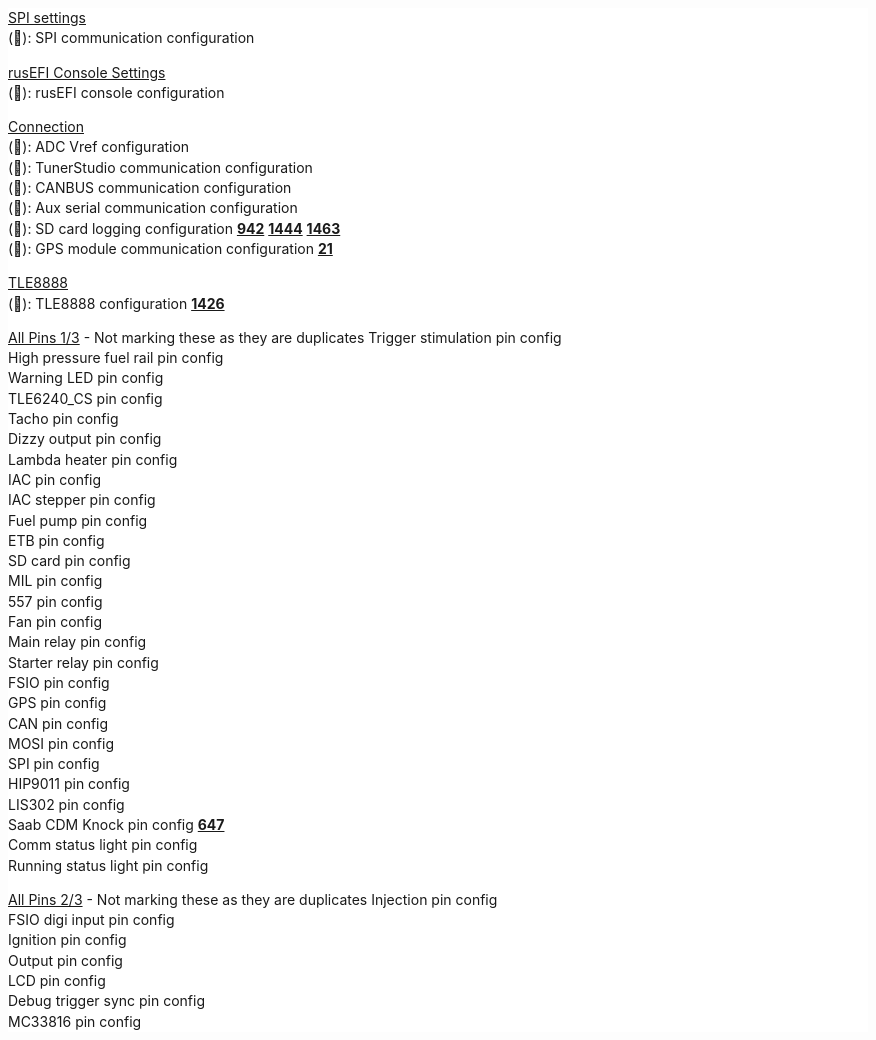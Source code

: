 [SPI settings](rusEFI-project-Controller#spi-settings)  
(&#x1F536;): SPI communication configuration  

[rusEFI Console Settings](rusEFI-project-Controller#rusefi-console-settings)  
(&#x1F49A;): rusEFI console configuration  

[Connection](rusEFI-project-Controller#connection)  
(&#x1F49A;): ADC Vref configuration  
(&#x1F49A;): TunerStudio communication configuration  
(&#x1F49A;): CANBUS communication configuration  
(&#x1F49A;): Aux serial communication configuration  
(&#x1F536;): SD card logging configuration  [**942**](https://github.com/rusefi/rusefi/issues/942)  [**1444**](https://github.com/rusefi/rusefi/issues/1444)  [**1463**](https://github.com/rusefi/rusefi/issues/1463)  
(&#x1F534;): GPS module communication configuration  [**21**](https://github.com/rusefi/rusefi/issues/21)  

[TLE8888](rusEFI-project-Controller#tle8888)  
(&#x1F536;): TLE8888 configuration  [**1426**](https://github.com/rusefi/rusefi/issues/1426)  

[All Pins 1/3](rusEFI-project-Controller#all-pins-1/3)  - Not marking these as they are duplicates
Trigger stimulation pin config  
High pressure fuel rail pin config  
Warning LED pin config  
TLE6240_CS pin config  
Tacho pin config  
Dizzy output pin config  
Lambda heater pin config  
IAC pin config  
IAC stepper pin config  
Fuel pump pin config  
ETB pin config  
SD card pin config  
MIL pin config  
557 pin config  
Fan pin config  
Main relay pin config  
Starter relay pin config  
FSIO pin config  
GPS pin config  
CAN pin config  
MOSI pin config  
SPI pin config  
HIP9011 pin config  
LIS302 pin config  
Saab CDM Knock pin config  [**647**](https://github.com/rusefi/rusefi/issues/647)  
Comm status light pin config  
Running status light pin config  

[All Pins 2/3](rusEFI-project-Controller#all-pins-2/3)  - Not marking these as they are duplicates
Injection pin config  
FSIO digi input pin config  
Ignition pin config  
Output pin config  
LCD pin config  
Debug trigger sync pin config  
MC33816 pin config  

